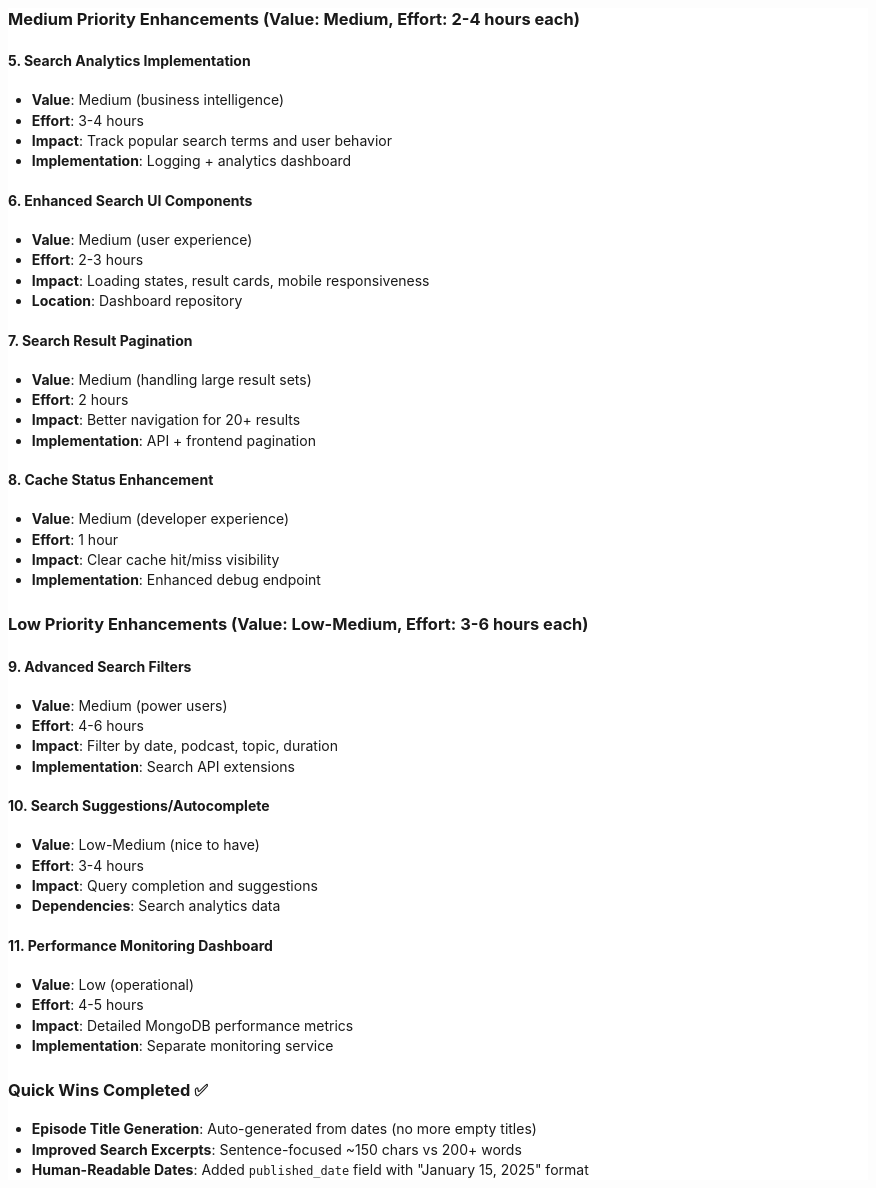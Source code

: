 ### Medium Priority Enhancements (Value: Medium, Effort: 2-4 hours each)

#### 5. **Search Analytics Implementation**
- **Value**: Medium (business intelligence)
- **Effort**: 3-4 hours
- **Impact**: Track popular search terms and user behavior
- **Implementation**: Logging + analytics dashboard

#### 6. **Enhanced Search UI Components**
- **Value**: Medium (user experience)
- **Effort**: 2-3 hours
- **Impact**: Loading states, result cards, mobile responsiveness
- **Location**: Dashboard repository

#### 7. **Search Result Pagination**
- **Value**: Medium (handling large result sets)
- **Effort**: 2 hours
- **Impact**: Better navigation for 20+ results
- **Implementation**: API + frontend pagination

#### 8. **Cache Status Enhancement**
- **Value**: Medium (developer experience)
- **Effort**: 1 hour
- **Impact**: Clear cache hit/miss visibility
- **Implementation**: Enhanced debug endpoint

### Low Priority Enhancements (Value: Low-Medium, Effort: 3-6 hours each)

#### 9. **Advanced Search Filters**
- **Value**: Medium (power users)
- **Effort**: 4-6 hours
- **Impact**: Filter by date, podcast, topic, duration
- **Implementation**: Search API extensions

#### 10. **Search Suggestions/Autocomplete**
- **Value**: Low-Medium (nice to have)
- **Effort**: 3-4 hours
- **Impact**: Query completion and suggestions
- **Dependencies**: Search analytics data

#### 11. **Performance Monitoring Dashboard**
- **Value**: Low (operational)
- **Effort**: 4-5 hours
- **Impact**: Detailed MongoDB performance metrics
- **Implementation**: Separate monitoring service

### Quick Wins Completed ✅

- **Episode Title Generation**: Auto-generated from dates (no more empty titles)
- **Improved Search Excerpts**: Sentence-focused ~150 chars vs 200+ words
- **Human-Readable Dates**: Added `published_date` field with "January 15, 2025" format
